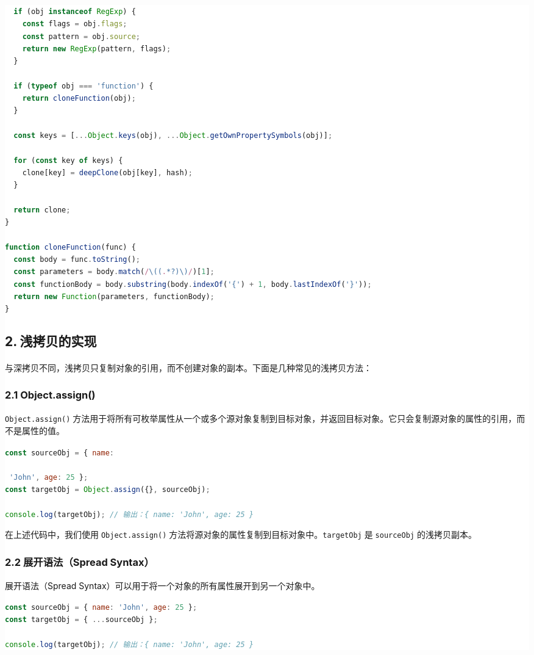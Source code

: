 ```javascript
  if (obj instanceof RegExp) {
    const flags = obj.flags;
    const pattern = obj.source;
    return new RegExp(pattern, flags);
  }

  if (typeof obj === 'function') {
    return cloneFunction(obj);
  }

  const keys = [...Object.keys(obj), ...Object.getOwnPropertySymbols(obj)];

  for (const key of keys) {
    clone[key] = deepClone(obj[key], hash);
  }

  return clone;
}

function cloneFunction(func) {
  const body = func.toString();
  const parameters = body.match(/\((.*?)\)/)[1];
  const functionBody = body.substring(body.indexOf('{') + 1, body.lastIndexOf('}'));
  return new Function(parameters, functionBody);
}

```

## 2. 浅拷贝的实现

与深拷贝不同，浅拷贝只复制对象的引用，而不创建对象的副本。下面是几种常见的浅拷贝方法：

### 2.1 Object.assign()

`Object.assign()` 方法用于将所有可枚举属性从一个或多个源对象复制到目标对象，并返回目标对象。它只会复制源对象的属性的引用，而不是属性的值。

```javascript
const sourceObj = { name:

 'John', age: 25 };
const targetObj = Object.assign({}, sourceObj);

console.log(targetObj); // 输出：{ name: 'John', age: 25 }
```

在上述代码中，我们使用 `Object.assign()` 方法将源对象的属性复制到目标对象中。`targetObj` 是 `sourceObj` 的浅拷贝副本。

### 2.2 展开语法（Spread Syntax）

展开语法（Spread Syntax）可以用于将一个对象的所有属性展开到另一个对象中。

```javascript
const sourceObj = { name: 'John', age: 25 };
const targetObj = { ...sourceObj };

console.log(targetObj); // 输出：{ name: 'John', age: 25 }
```
